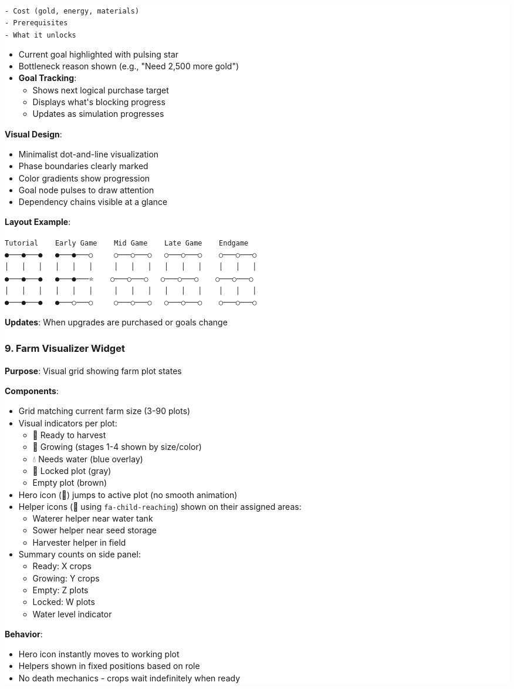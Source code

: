     - Cost (gold, energy, materials)
    - Prerequisites
    - What it unlocks
  - Current goal highlighted with pulsing star
  - Bottleneck reason shown (e.g., "Need 2,500 more gold")
- **Goal Tracking**:
  - Shows next logical purchase target
  - Displays what's blocking progress
  - Updates as simulation progresses

**Visual Design**:
- Minimalist dot-and-line visualization
- Phase boundaries clearly marked
- Color gradients show progression
- Goal node pulses to draw attention
- Dependency chains visible at a glance

**Layout Example**:
```
Tutorial    Early Game    Mid Game    Late Game    Endgame
●───●───●   ●───●───○     ○───○───○   ○───○───○    ○───○───○
│   │   │   │   │   │     │   │   │   │   │   │    │   │   │
●───●───●   ●───●───⭐    ○───○───○   ○───○───○    ○───○───○
│   │   │   │   │   │     │   │   │   │   │   │    │   │   │
●───●───●   ●───○───○     ○───○───○   ○───○───○    ○───○───○
```

**Updates**: When upgrades are purchased or goals change

### 9. Farm Visualizer Widget
**Purpose**: Visual grid showing farm plot states

**Components**:
- Grid matching current farm size (3-90 plots)
- Visual indicators per plot:
  - 🥕 Ready to harvest
  - 🌱 Growing (stages 1-4 shown by size/color)
  - 💧 Needs water (blue overlay)
  - 🚫 Locked plot (gray)
  - Empty plot (brown)
- Hero icon (👤) jumps to active plot (no smooth animation)
- Helper icons (👶 using `fa-child-reaching`) shown on their assigned areas:
  - Waterer helper near water tank
  - Sower helper near seed storage
  - Harvester helper in field
- Summary counts on side panel:
  - Ready: X crops
  - Growing: Y crops
  - Empty: Z plots
  - Locked: W plots
  - Water level indicator

**Behavior**:
- Hero icon instantly moves to working plot
- Helpers shown in fixed positions based on role
- No death mechanics - crops wait indefinitely when ready
